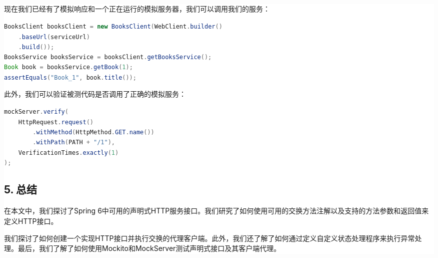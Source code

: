现在我们已经有了模拟响应和一个正在运行的模拟服务器，我们可以调用我们的服务：

```java
BooksClient booksClient = new BooksClient(WebClient.builder()
    .baseUrl(serviceUrl)
    .build());
BooksService booksService = booksClient.getBooksService();
Book book = booksService.getBook(1);
assertEquals("Book_1", book.title());
```

此外，我们可以验证被测代码是否调用了正确的模拟服务：

```java
mockServer.verify(
    HttpRequest.request()
        .withMethod(HttpMethod.GET.name())
        .withPath(PATH + "/1"),
    VerificationTimes.exactly(1)
);
```

## 5. 总结

在本文中，我们探讨了Spring 6中可用的声明式HTTP服务接口。我们研究了如何使用可用的交换方法注解以及支持的方法参数和返回值来定义HTTP接口。

我们探讨了如何创建一个实现HTTP接口并执行交换的代理客户端。此外，我们还了解了如何通过定义自定义状态处理程序来执行异常处理。最后，我们了解了如何使用Mockito和MockServer测试声明式接口及其客户端代理。